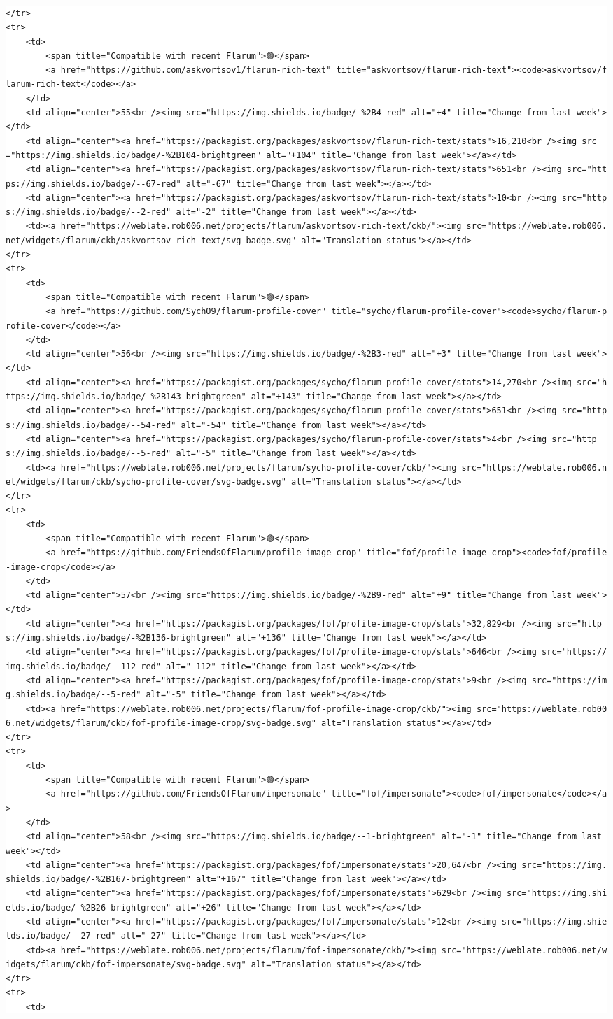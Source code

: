 	</tr>
	<tr>
		<td>
			<span title="Compatible with recent Flarum">🟢</span>
			<a href="https://github.com/askvortsov1/flarum-rich-text" title="askvortsov/flarum-rich-text"><code>askvortsov/flarum-rich-text</code></a>
		</td>
		<td align="center">55<br /><img src="https://img.shields.io/badge/-%2B4-red" alt="+4" title="Change from last week"></td>
		<td align="center"><a href="https://packagist.org/packages/askvortsov/flarum-rich-text/stats">16,210<br /><img src="https://img.shields.io/badge/-%2B104-brightgreen" alt="+104" title="Change from last week"></a></td>
		<td align="center"><a href="https://packagist.org/packages/askvortsov/flarum-rich-text/stats">651<br /><img src="https://img.shields.io/badge/--67-red" alt="-67" title="Change from last week"></a></td>
		<td align="center"><a href="https://packagist.org/packages/askvortsov/flarum-rich-text/stats">10<br /><img src="https://img.shields.io/badge/--2-red" alt="-2" title="Change from last week"></a></td>
		<td><a href="https://weblate.rob006.net/projects/flarum/askvortsov-rich-text/ckb/"><img src="https://weblate.rob006.net/widgets/flarum/ckb/askvortsov-rich-text/svg-badge.svg" alt="Translation status"></a></td>
	</tr>
	<tr>
		<td>
			<span title="Compatible with recent Flarum">🟢</span>
			<a href="https://github.com/SychO9/flarum-profile-cover" title="sycho/flarum-profile-cover"><code>sycho/flarum-profile-cover</code></a>
		</td>
		<td align="center">56<br /><img src="https://img.shields.io/badge/-%2B3-red" alt="+3" title="Change from last week"></td>
		<td align="center"><a href="https://packagist.org/packages/sycho/flarum-profile-cover/stats">14,270<br /><img src="https://img.shields.io/badge/-%2B143-brightgreen" alt="+143" title="Change from last week"></a></td>
		<td align="center"><a href="https://packagist.org/packages/sycho/flarum-profile-cover/stats">651<br /><img src="https://img.shields.io/badge/--54-red" alt="-54" title="Change from last week"></a></td>
		<td align="center"><a href="https://packagist.org/packages/sycho/flarum-profile-cover/stats">4<br /><img src="https://img.shields.io/badge/--5-red" alt="-5" title="Change from last week"></a></td>
		<td><a href="https://weblate.rob006.net/projects/flarum/sycho-profile-cover/ckb/"><img src="https://weblate.rob006.net/widgets/flarum/ckb/sycho-profile-cover/svg-badge.svg" alt="Translation status"></a></td>
	</tr>
	<tr>
		<td>
			<span title="Compatible with recent Flarum">🟢</span>
			<a href="https://github.com/FriendsOfFlarum/profile-image-crop" title="fof/profile-image-crop"><code>fof/profile-image-crop</code></a>
		</td>
		<td align="center">57<br /><img src="https://img.shields.io/badge/-%2B9-red" alt="+9" title="Change from last week"></td>
		<td align="center"><a href="https://packagist.org/packages/fof/profile-image-crop/stats">32,829<br /><img src="https://img.shields.io/badge/-%2B136-brightgreen" alt="+136" title="Change from last week"></a></td>
		<td align="center"><a href="https://packagist.org/packages/fof/profile-image-crop/stats">646<br /><img src="https://img.shields.io/badge/--112-red" alt="-112" title="Change from last week"></a></td>
		<td align="center"><a href="https://packagist.org/packages/fof/profile-image-crop/stats">9<br /><img src="https://img.shields.io/badge/--5-red" alt="-5" title="Change from last week"></a></td>
		<td><a href="https://weblate.rob006.net/projects/flarum/fof-profile-image-crop/ckb/"><img src="https://weblate.rob006.net/widgets/flarum/ckb/fof-profile-image-crop/svg-badge.svg" alt="Translation status"></a></td>
	</tr>
	<tr>
		<td>
			<span title="Compatible with recent Flarum">🟢</span>
			<a href="https://github.com/FriendsOfFlarum/impersonate" title="fof/impersonate"><code>fof/impersonate</code></a>
		</td>
		<td align="center">58<br /><img src="https://img.shields.io/badge/--1-brightgreen" alt="-1" title="Change from last week"></td>
		<td align="center"><a href="https://packagist.org/packages/fof/impersonate/stats">20,647<br /><img src="https://img.shields.io/badge/-%2B167-brightgreen" alt="+167" title="Change from last week"></a></td>
		<td align="center"><a href="https://packagist.org/packages/fof/impersonate/stats">629<br /><img src="https://img.shields.io/badge/-%2B26-brightgreen" alt="+26" title="Change from last week"></a></td>
		<td align="center"><a href="https://packagist.org/packages/fof/impersonate/stats">12<br /><img src="https://img.shields.io/badge/--27-red" alt="-27" title="Change from last week"></a></td>
		<td><a href="https://weblate.rob006.net/projects/flarum/fof-impersonate/ckb/"><img src="https://weblate.rob006.net/widgets/flarum/ckb/fof-impersonate/svg-badge.svg" alt="Translation status"></a></td>
	</tr>
	<tr>
		<td>